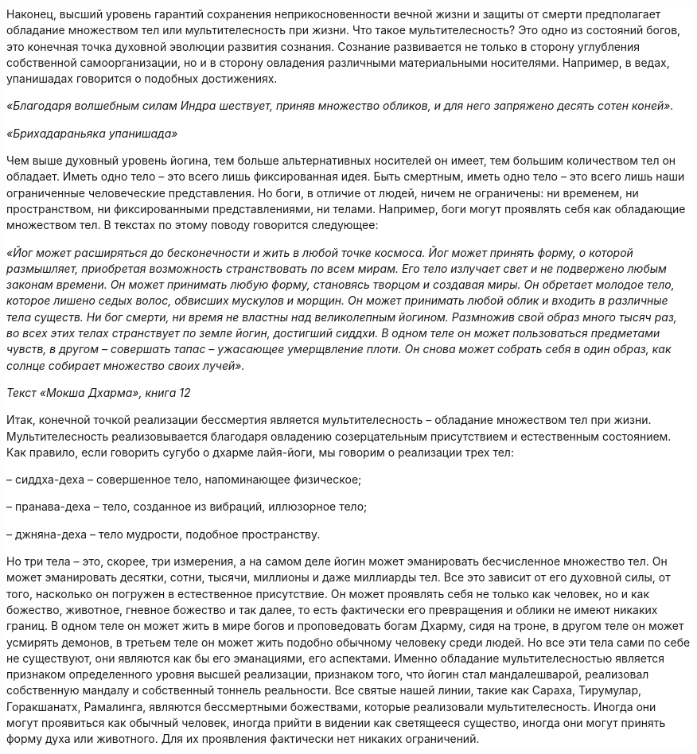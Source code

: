 Наконец, высший уровень гарантий сохранения неприкосновенности вечной жизни и защиты от смерти предполагает обладание множеством тел или мультителесность при жизни. Что такое мультителесность? Это одно из состояний богов, это конечная точка духовной эволюции развития сознания. Сознание развивается не только в сторону углубления собственной самоорганизации, но и в сторону овладения различными материальными носителями. Например, в ведах, упанишадах говорится о подобных достижениях. 

  
_«Благодаря волшебным силам Индра шествует, приняв множество обликов, и для него запряжено десять сотен коней»._

_«Брихадараньяка упанишада»_

  
Чем выше духовный уровень йогина, тем больше альтернативных носителей он имеет, тем большим количеством тел он обладает. Иметь одно тело – это всего лишь фиксированная идея. Быть смертным, иметь одно тело – это всего лишь наши ограниченные человеческие представления. Но боги, в отличие от людей, ничем не ограничены: ни временем, ни пространством, ни фиксированными представлениями, ни телами. Например, боги могут проявлять себя как обладающие множеством тел. В текстах по этому поводу говорится следующее: 

  
_«Йог может расширяться до бесконечности и жить в любой точке космоса. Йог может принять форму, о которой размышляет, приобретая возможность странствовать по всем мирам. Его тело излучает свет и не подвержено любым законам времени. Он может принимать любую форму, становясь творцом и создавая миры. Он обретает молодое тело, которое лишено седых волос, обвисших мускулов и морщин. Он может принимать любой облик и входить в различные тела существ. Ни бог смерти, ни время не властны над великолепным йогином. Размножив свой образ много тысяч раз, во всех этих телах странствует по земле йогин, достигший сиддхи. В одном теле он может пользоваться предметами чувств, в другом – совершать тапас – ужасающее умерщвление плоти. Он снова может собрать себя в один образ, как солнце собирает множество своих лучей»._ 

_Текст «Мокша Дхарма», книга 12_ 

Итак, конечной точкой реализации бессмертия является мультителесность – обладание множеством тел при жизни. Мультителесность реализовывается благодаря овладению созерцательным присутствием и естественным состоянием. Как правило, если говорить сугубо о дхарме лайя-йоги, мы говорим о реализации трех тел: 

– сиддха-деха – совершенное тело, напоминающее физическое;

– пранава-деха – тело, созданное из вибраций, иллюзорное тело;

– джняна-деха – тело мудрости, подобное пространству. 

Но три тела – это, скорее, три измерения, а на самом деле йогин может эманировать бесчисленное множество тел. Он может эманировать десятки, сотни, тысячи, миллионы и даже миллиарды тел. Все это зависит от его духовной силы, от того, насколько он погружен в естественное присутствие. Он может проявлять себя не только как человек, но и как божество, животное, гневное божество и так далее, то есть фактически его превращения и облики не имеют никаких границ. В одном теле он может жить в мире богов и проповедовать богам Дхарму, сидя на троне, в другом теле он может усмирять демонов, в третьем теле он может жить подобно обычному человеку среди людей. Но все эти тела сами по себе не существуют, они являются как бы его эманациями, его аспектами. Именно обладание мультителесностью является признаком определенного уровня высшей реализации, признаком того, что йогин стал мандалешварой, реализовал собственную мандалу и собственный тоннель реальности. Все святые нашей линии, такие как Сараха, Тирумулар, Горакшанатх, Рамалинга, являются бессмертными божествами, которые реализовали мультителесность. Иногда они могут проявиться как обычный человек, иногда прийти в видении как светящееся существо, иногда они могут принять форму духа или животного. Для их проявления фактически нет никаких ограничений.
